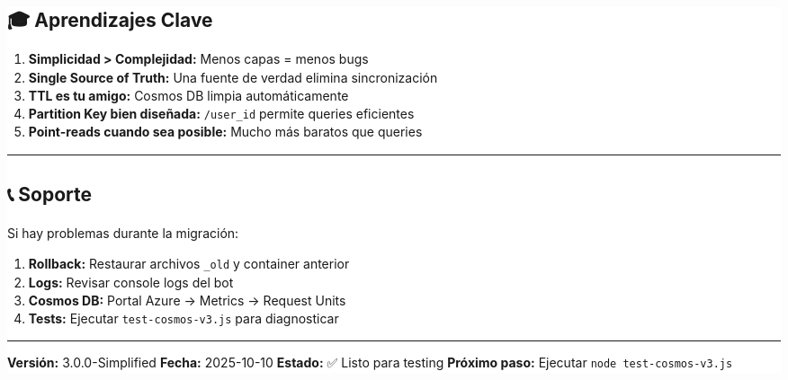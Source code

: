 
## 🎓 Aprendizajes Clave

1. **Simplicidad > Complejidad:** Menos capas = menos bugs
2. **Single Source of Truth:** Una fuente de verdad elimina sincronización
3. **TTL es tu amigo:** Cosmos DB limpia automáticamente
4. **Partition Key bien diseñada:** `/user_id` permite queries eficientes
5. **Point-reads cuando sea posible:** Mucho más baratos que queries

---

## 📞 Soporte

Si hay problemas durante la migración:

1. **Rollback:** Restaurar archivos `_old` y container anterior
2. **Logs:** Revisar console logs del bot
3. **Cosmos DB:** Portal Azure → Metrics → Request Units
4. **Tests:** Ejecutar `test-cosmos-v3.js` para diagnosticar

---

**Versión:** 3.0.0-Simplified
**Fecha:** 2025-10-10
**Estado:** ✅ Listo para testing
**Próximo paso:** Ejecutar `node test-cosmos-v3.js`
